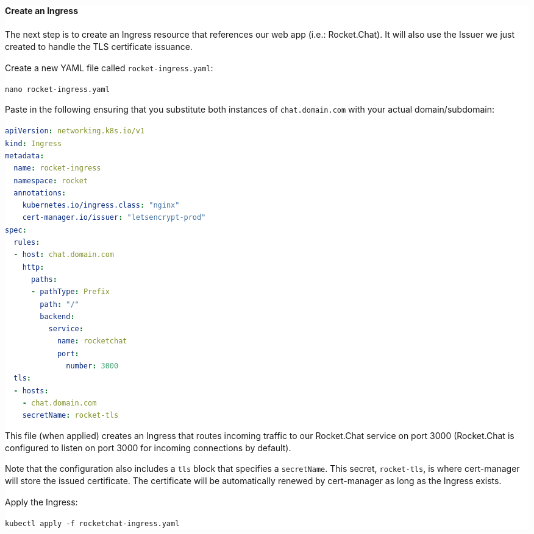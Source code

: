 #### Create an Ingress

The next step is to create an Ingress resource that references our web app (i.e.: Rocket.Chat). It will also use the Issuer we just created to handle the TLS certificate issuance.

Create a new YAML file called `rocket-ingress.yaml`:

```
nano rocket-ingress.yaml
```

Paste in the following ensuring that you substitute both instances of `chat.domain.com` with your actual domain/subdomain:

```yaml
apiVersion: networking.k8s.io/v1
kind: Ingress
metadata:
  name: rocket-ingress
  namespace: rocket
  annotations:
    kubernetes.io/ingress.class: "nginx"
    cert-manager.io/issuer: "letsencrypt-prod"
spec:
  rules:
  - host: chat.domain.com
    http:
      paths:
      - pathType: Prefix
        path: "/"
        backend:
          service:
            name: rocketchat
            port:
              number: 3000
  tls:
  - hosts:
    - chat.domain.com
    secretName: rocket-tls

```

This file (when applied) creates an Ingress that routes incoming traffic to our Rocket.Chat service on port 3000 (Rocket.Chat is configured to listen on port 3000 for incoming connections by default).

Note that the configuration also includes a `tls` block that specifies a `secretName`. This secret, `rocket-tls`, is where cert-manager will store the issued certificate. The certificate will be automatically renewed by cert-manager as long as the Ingress exists.

Apply the Ingress:

```
kubectl apply -f rocketchat-ingress.yaml
```
